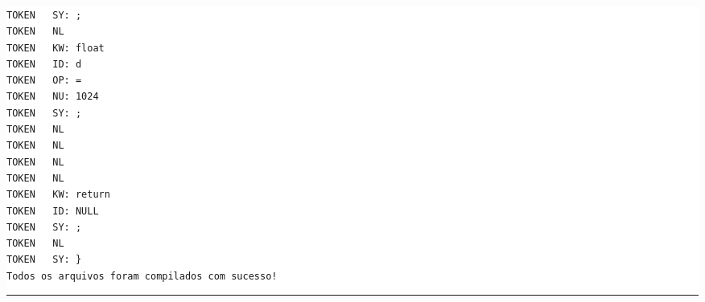 ```text
TOKEN   SY: ;
TOKEN   NL
TOKEN   KW: float
TOKEN   ID: d
TOKEN   OP: =
TOKEN   NU: 1024
TOKEN   SY: ;
TOKEN   NL
TOKEN   NL
TOKEN   NL
TOKEN   NL
TOKEN   KW: return
TOKEN   ID: NULL
TOKEN   SY: ;
TOKEN   NL
TOKEN   SY: }
Todos os arquivos foram compilados com sucesso!

```

---
